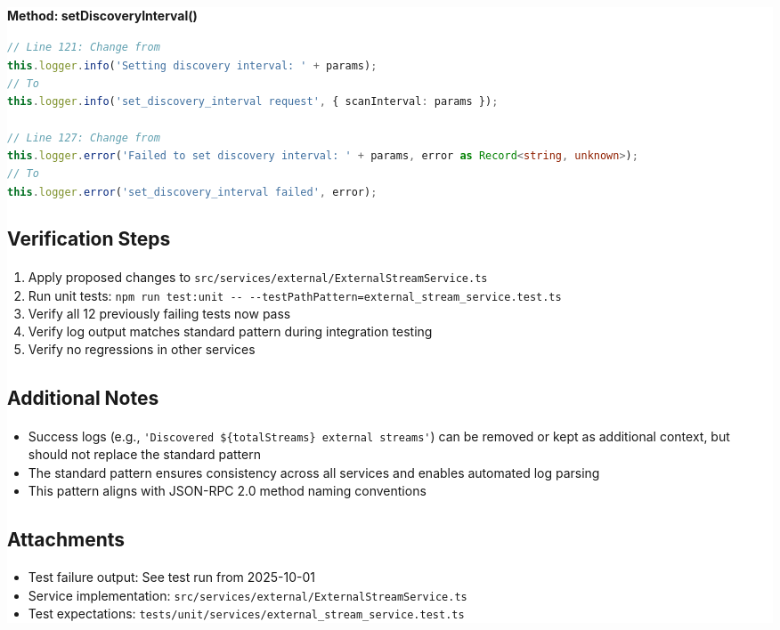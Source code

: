 **Method: setDiscoveryInterval()**
```typescript
// Line 121: Change from
this.logger.info('Setting discovery interval: ' + params);
// To
this.logger.info('set_discovery_interval request', { scanInterval: params });

// Line 127: Change from
this.logger.error('Failed to set discovery interval: ' + params, error as Record<string, unknown>);
// To
this.logger.error('set_discovery_interval failed', error);
```

## Verification Steps
1. Apply proposed changes to `src/services/external/ExternalStreamService.ts`
2. Run unit tests: `npm run test:unit -- --testPathPattern=external_stream_service.test.ts`
3. Verify all 12 previously failing tests now pass
4. Verify log output matches standard pattern during integration testing
5. Verify no regressions in other services

## Additional Notes
- Success logs (e.g., `'Discovered ${totalStreams} external streams'`) can be removed or kept as additional context, but should not replace the standard pattern
- The standard pattern ensures consistency across all services and enables automated log parsing
- This pattern aligns with JSON-RPC 2.0 method naming conventions

## Attachments
- Test failure output: See test run from 2025-10-01
- Service implementation: `src/services/external/ExternalStreamService.ts`
- Test expectations: `tests/unit/services/external_stream_service.test.ts`

